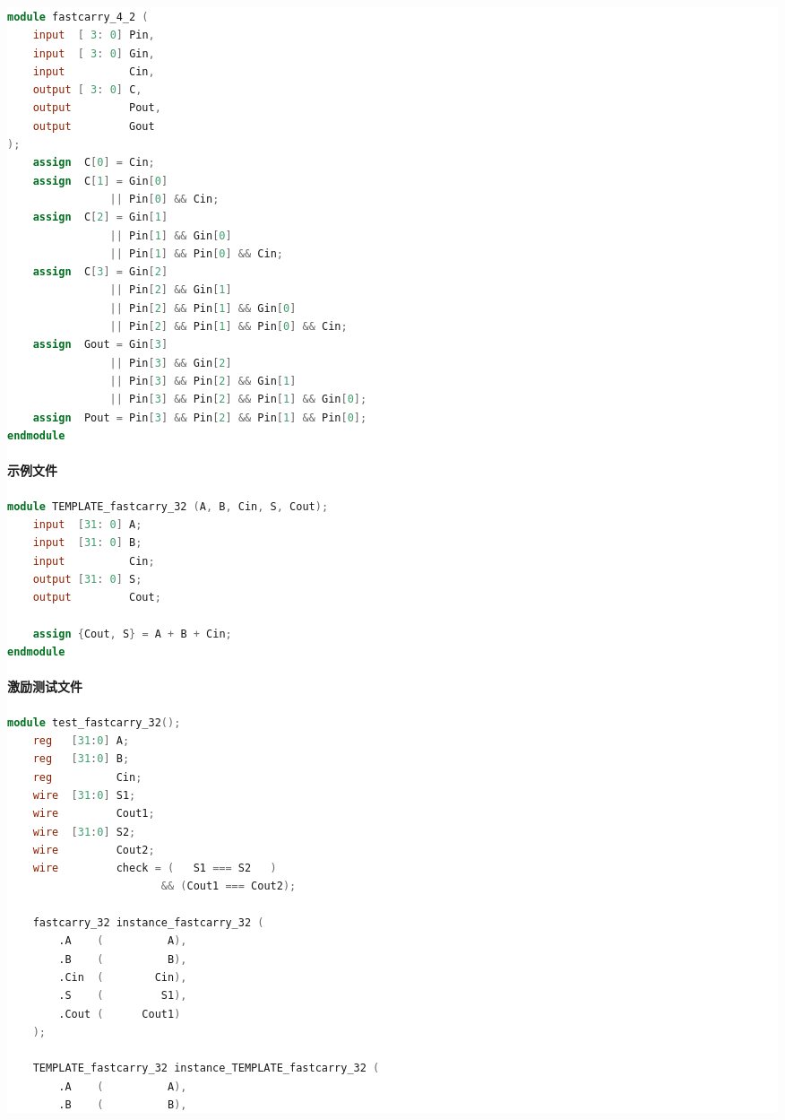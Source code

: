 ```Verilog
module fastcarry_4_2 (
    input  [ 3: 0] Pin,
    input  [ 3: 0] Gin,
    input          Cin,
    output [ 3: 0] C,
    output         Pout,
    output         Gout
);
    assign  C[0] = Cin;
    assign  C[1] = Gin[0]
                || Pin[0] && Cin;
    assign  C[2] = Gin[1]
                || Pin[1] && Gin[0]
                || Pin[1] && Pin[0] && Cin;
    assign  C[3] = Gin[2]
                || Pin[2] && Gin[1]
                || Pin[2] && Pin[1] && Gin[0]
                || Pin[2] && Pin[1] && Pin[0] && Cin;
    assign  Gout = Gin[3]
                || Pin[3] && Gin[2]
                || Pin[3] && Pin[2] && Gin[1]
                || Pin[3] && Pin[2] && Pin[1] && Gin[0];
    assign  Pout = Pin[3] && Pin[2] && Pin[1] && Pin[0];
endmodule
```

#### 示例文件

```Verilog
module TEMPLATE_fastcarry_32 (A, B, Cin, S, Cout);
    input  [31: 0] A;
    input  [31: 0] B;
    input          Cin;
    output [31: 0] S;
    output         Cout;

    assign {Cout, S} = A + B + Cin;
endmodule
```

#### 激励测试文件

```Verilog
module test_fastcarry_32();
    reg   [31:0] A;
    reg   [31:0] B;
    reg          Cin;
    wire  [31:0] S1;
    wire         Cout1;
    wire  [31:0] S2;
    wire         Cout2;
    wire         check = (   S1 === S2   )
                        && (Cout1 === Cout2);

    fastcarry_32 instance_fastcarry_32 (
        .A    (          A),
        .B    (          B),
        .Cin  (        Cin),
        .S    (         S1),
        .Cout (      Cout1)
    );

    TEMPLATE_fastcarry_32 instance_TEMPLATE_fastcarry_32 (
        .A    (          A),
        .B    (          B),
```